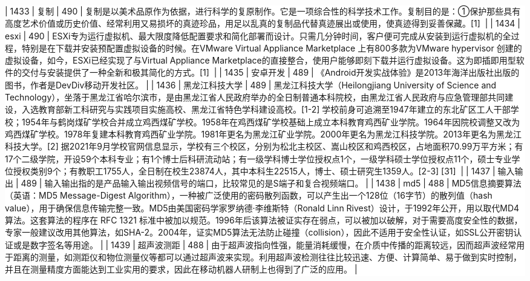 | 1433 | 复制            | 490  | 复制是以美术品原作为依据，进行科学的复原制作。它是一项综合性的科学技术工作。复制目的是：①保护那些具有高度艺术价值或历史价值、经常利用又易损坏的真迹珍品，用足以乱真的复制品代替真迹展出或使用，使真迹得到妥善保藏。[1]                                                                                                                                                                                                                                                                                                                                                                                                                                                                                                                                                                                                                                                            |
| 1434 | esxi          | 490  | ESXi专为运行虚拟机、最大限度降低配置要求和简化部署而设计。只需几分钟时间，客户便可完成从安装到运行虚拟机的全过程，特别是在下载并安装预配置虚拟设备的时候。在VMware Virtual Appliance Marketplace 上有800多款为VMware hypervisor 创建的虚拟设备，如今，ESXi已经实现了与Virtual Appliance Marketplace的直接整合，使用户能够即刻下载并运行虚拟设备。这为即插即用型软件的交付与安装提供了一种全新和极其简化的方式。[1]                                                                                                                                                                                                                                                                                                                                                                                                                                                                                                               |
| 1435 | 安卓开发          | 489  | 《Android开发实战体验》是2013年海洋出版社出版的图书，作者是DevDiv移动开发社区。                                                                                                                                                                                                                                                                                                                                                                                                                                                                                                                                                                                                                                                                                                                         |
| 1436 | 黑龙江科技大学       | 489  | 黑龙江科技大学（Heilongjiang University of Science and Technology），坐落于黑龙江省哈尔滨市，是由黑龙江省人民政府举办的全日制普通本科院校，由黑龙江省人民政府与应急管理部共同建设，入选教育部新工科研究与实践项目实施高校、黑龙江省特色学科建设高校。[1-2] 学校前身可追溯至1947年建立的东北矿区工人干部学校；1954年与鹤岗煤矿学校合并成立鸡西煤矿学校。1958年在鸡西煤矿学校基础上成立本科教育鸡西矿业学院。1964年因院校调整又改为鸡西煤矿学校。1978年复建本科教育鸡西矿业学院。1981年更名为黑龙江矿业学院。2000年更名为黑龙江科技学院。2013年更名为黑龙江科技大学。[2] 据2021年9月学校官网信息显示，学校有三个校区，分别为松北主校区、嵩山校区和鸡西校区，占地面积70.99万平方米；有17个二级学院，开设59个本科专业；有1个博士后科研流动站；有一级学科博士学位授权点1个，一级学科硕士学位授权点11个，硕士专业学位授权类别9个；有教职工1755人，全日制在校生23874人，其中本科生22515人，博士、硕士研究生1359人。[2-3] [31]                                                                                                                                                                                                                                         |
| 1437 | 输入输出          | 489  | 输入输出指的是产品输入输出视频信号的端口，比较常见的是S端子和复合视频端口。                                                                                                                                                                                                                                                                                                                                                                                                                                                                                                                                                                                                                                                                                                                                   |
| 1438 | md5           | 488  | MD5信息摘要算法（英语：MD5 Message-Digest Algorithm），一种被广泛使用的密码散列函数，可以产生出一个128位（16字节）的散列值（hash value），用于确保信息传输完整一致。MD5由美国密码学家罗纳德·李维斯特（Ronald Linn Rivest）设计，于1992年公开，用以取代MD4算法。这套算法的程序在 RFC 1321 标准中被加以规范。1996年后该算法被证实存在弱点，可以被加以破解，对于需要高度安全性的数据，专家一般建议改用其他算法，如SHA-2。2004年，证实MD5算法无法防止碰撞（collision），因此不适用于安全性认证，如SSL公开密钥认证或是数字签名等用途。                                                                                                                                                                                                                                                                                                                                                                                                                                                |
| 1439 | 超声波测距         | 488  | 由于超声波指向性强，能量消耗缓慢，在介质中传播的距离较远，因而超声波经常用于距离的测量，如测距仪和物位测量仪等都可以通过超声波来实现。利用超声波检测往往比较迅速、方便、计算简单、易于做到实时控制，并且在测量精度方面能达到工业实用的要求，因此在移动机器人研制上也得到了广泛的应用。                                                                                                                                                                                                                                                                                                                                                                                                                                                                                                                                                                                                                              |